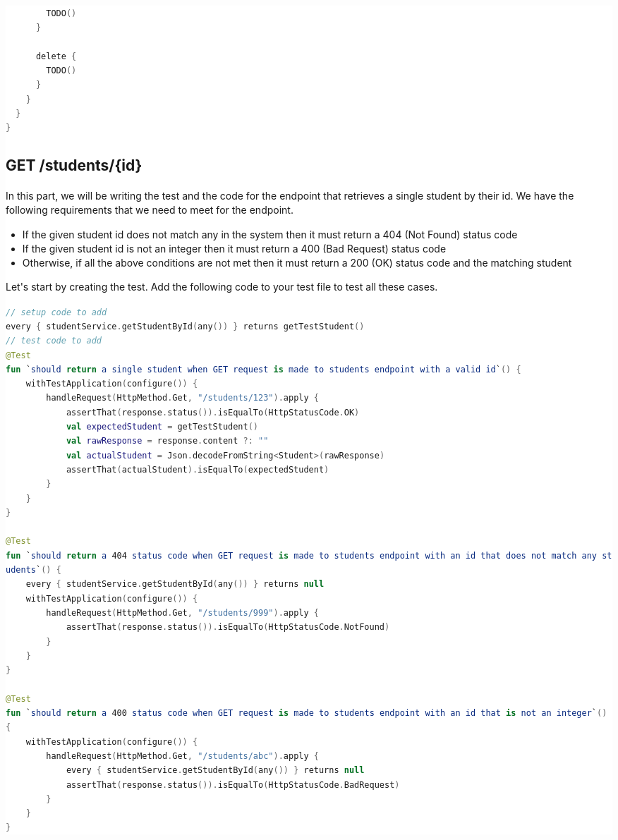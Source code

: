 ```kotlin
        TODO()
      }

      delete {
        TODO()
      }
    }
  }
}
```

## GET /students/{id}

In this part, we will be writing the test and the code for the endpoint that retrieves a single student by their id. We have the following requirements
that we need to meet for the endpoint.

- If the given student id does not match any in the system then it must return a 404 (Not Found) status code
- If the given student id is not an integer then it must return a 400 (Bad Request) status code
- Otherwise, if all the above conditions are not met then it must return a 200 (OK) status code and the matching student

Let's start by creating the test. Add the following code to your test file to test all these cases.

```kotlin
// setup code to add 
every { studentService.getStudentById(any()) } returns getTestStudent()
// test code to add 
@Test
fun `should return a single student when GET request is made to students endpoint with a valid id`() {
    withTestApplication(configure()) {
        handleRequest(HttpMethod.Get, "/students/123").apply {
            assertThat(response.status()).isEqualTo(HttpStatusCode.OK)
            val expectedStudent = getTestStudent()
            val rawResponse = response.content ?: ""
            val actualStudent = Json.decodeFromString<Student>(rawResponse)
            assertThat(actualStudent).isEqualTo(expectedStudent)
        }
    }
}

@Test
fun `should return a 404 status code when GET request is made to students endpoint with an id that does not match any students`() {
    every { studentService.getStudentById(any()) } returns null
    withTestApplication(configure()) {
        handleRequest(HttpMethod.Get, "/students/999").apply {
            assertThat(response.status()).isEqualTo(HttpStatusCode.NotFound)
        }
    }
}

@Test
fun `should return a 400 status code when GET request is made to students endpoint with an id that is not an integer`() {
    withTestApplication(configure()) {
        handleRequest(HttpMethod.Get, "/students/abc").apply {
            every { studentService.getStudentById(any()) } returns null
            assertThat(response.status()).isEqualTo(HttpStatusCode.BadRequest)
        }
    }
}
```